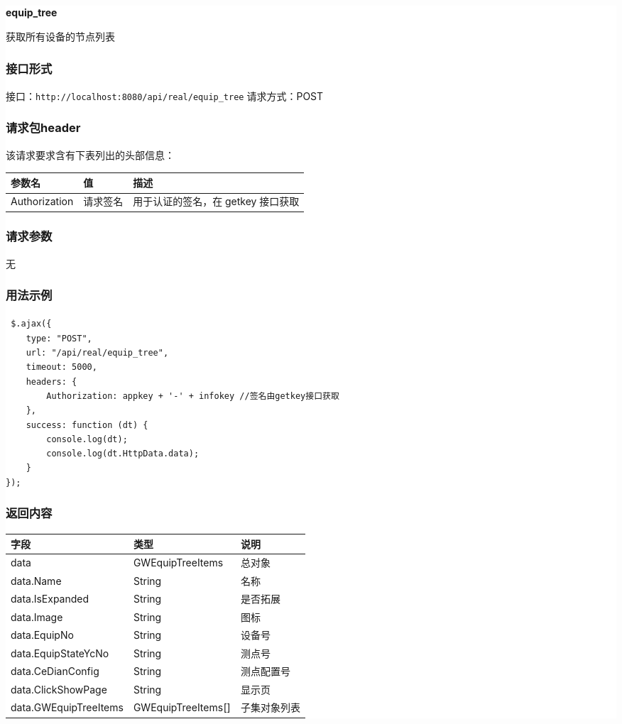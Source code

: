 **equip_tree**

获取所有设备的节点列表



### 接口形式

接口：`http://localhost:8080/api/real/equip_tree`
请求方式：POST

### 请求包header

该请求要求含有下表列出的头部信息：

| 参数名        | 值       | 描述                               |
| :------------ | :------- | :--------------------------------- |
| Authorization | 请求签名 | 用于认证的签名，在 getkey 接口获取 |

### 请求参数

无

### 用法示例

```
 $.ajax({
    type: "POST",
    url: "/api/real/equip_tree",
    timeout: 5000,
    headers: {
        Authorization: appkey + '-' + infokey //签名由getkey接口获取
    },
    success: function (dt) {
        console.log(dt);
        console.log(dt.HttpData.data);
    }
});
```

### 返回内容

| 字段                  | 类型               | 说明         |
| :-------------------- | :----------------- | :----------- |
| data                  | GWEquipTreeItems   | 总对象       |
| data.Name             | String             | 名称         |
| data.IsExpanded       | String             | 是否拓展     |
| data.Image            | String             | 图标         |
| data.EquipNo          | String             | 设备号       |
| data.EquipStateYcNo   | String             | 测点号       |
| data.CeDianConfig     | String             | 测点配置号   |
| data.ClickShowPage    | String             | 显示页       |
| data.GWEquipTreeItems | GWEquipTreeItems[] | 子集对象列表 |
